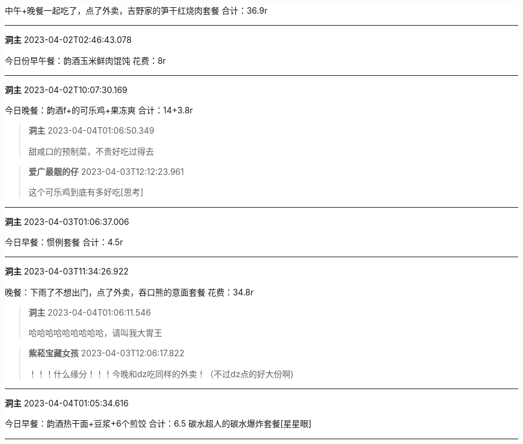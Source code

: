 中午+晚餐一起吃了，点了外卖，吉野家的笋干红烧肉套餐
合计：36.9r

---

**洞主** 2023-04-02T02:46:43.078

今日份早午餐：韵酒玉米鲜肉馄饨
花费：8r

---

**洞主** 2023-04-02T10:07:30.169

今日晚餐：韵酒f+的可乐鸡+果冻爽
合计：14+3.8r

> **洞主** 2023-04-04T01:06:50.349
> 
> 甜咸口的预制菜，不贵好吃过得去


> **爱广最靓的仔** 2023-04-03T12:12:23.961
> 
> 这个可乐鸡到底有多好吃[思考]


---

**洞主** 2023-04-03T01:06:37.006

今日早餐：惯例套餐
合计：4.5r

---

**洞主** 2023-04-03T11:34:26.922

晚餐：下雨了不想出门，点了外卖，吞口熊的意面套餐
花费：34.8r

> **洞主** 2023-04-04T01:06:11.546
> 
> 哈哈哈哈哈哈哈哈哈，请叫我大胃王


> **紫菘宝藏女孩** 2023-04-03T12:06:17.822
> 
> ！！！什么缘分！！！今晚和dz吃同样的外卖！（不过dz点的好大份啊)


---

**洞主** 2023-04-04T01:05:34.616

今日早餐：韵酒热干面+豆浆+6个煎饺
合计：6.5
碳水超人的碳水爆炸套餐[星星眼]

---
